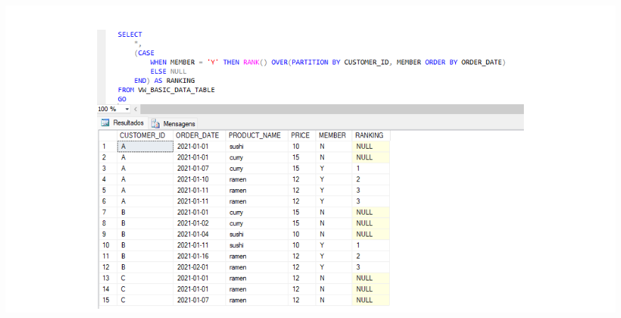 &nbsp;

<div align='center'>
<img src="https://github.com/WillianMonteiro23/projetos-sql/blob/main/projeto-01/images/image-19.png" width="70%"/>
</div>
